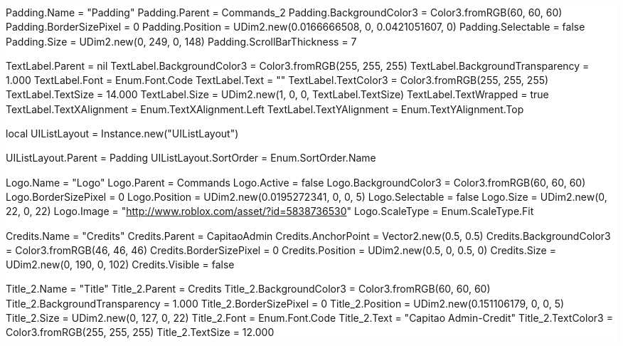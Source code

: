 Padding.Name = "Padding"
Padding.Parent = Commands_2
Padding.BackgroundColor3 = Color3.fromRGB(60, 60, 60)
Padding.BorderSizePixel = 0
Padding.Position = UDim2.new(0.0166666508, 0, 0.0421051607, 0)
Padding.Selectable = false
Padding.Size = UDim2.new(0, 249, 0, 148)
Padding.ScrollBarThickness = 7

TextLabel.Parent = nil
TextLabel.BackgroundColor3 = Color3.fromRGB(255, 255, 255)
TextLabel.BackgroundTransparency = 1.000
TextLabel.Font = Enum.Font.Code
TextLabel.Text = ""
TextLabel.TextColor3 = Color3.fromRGB(255, 255, 255)
TextLabel.TextSize = 14.000
TextLabel.Size = UDim2.new(1, 0, 0, TextLabel.TextSize)
TextLabel.TextWrapped = true
TextLabel.TextXAlignment = Enum.TextXAlignment.Left
TextLabel.TextYAlignment = Enum.TextYAlignment.Top

local UIListLayout = Instance.new("UIListLayout")

UIListLayout.Parent = Padding
UIListLayout.SortOrder = Enum.SortOrder.Name

Logo.Name = "Logo"
Logo.Parent = Commands
Logo.Active = false
Logo.BackgroundColor3 = Color3.fromRGB(60, 60, 60)
Logo.BorderSizePixel = 0
Logo.Position = UDim2.new(0.0195272341, 0, 0, 5)
Logo.Selectable = false
Logo.Size = UDim2.new(0, 22, 0, 22)
Logo.Image = "http://www.roblox.com/asset/?id=5838736530"
Logo.ScaleType = Enum.ScaleType.Fit

Credits.Name = "Credits"
Credits.Parent = CapitaoAdmin
Credits.AnchorPoint = Vector2.new(0.5, 0.5)
Credits.BackgroundColor3 = Color3.fromRGB(46, 46, 46)
Credits.BorderSizePixel = 0
Credits.Position = UDim2.new(0.5, 0, 0.5, 0)
Credits.Size = UDim2.new(0, 190, 0, 102)
Credits.Visible = false

Title_2.Name = "Title"
Title_2.Parent = Credits
Title_2.BackgroundColor3 = Color3.fromRGB(60, 60, 60)
Title_2.BackgroundTransparency = 1.000
Title_2.BorderSizePixel = 0
Title_2.Position = UDim2.new(0.151106179, 0, 0, 5)
Title_2.Size = UDim2.new(0, 127, 0, 22)
Title_2.Font = Enum.Font.Code
Title_2.Text = "Capitao Admin-Credit"
Title_2.TextColor3 = Color3.fromRGB(255, 255, 255)
Title_2.TextSize = 12.000
